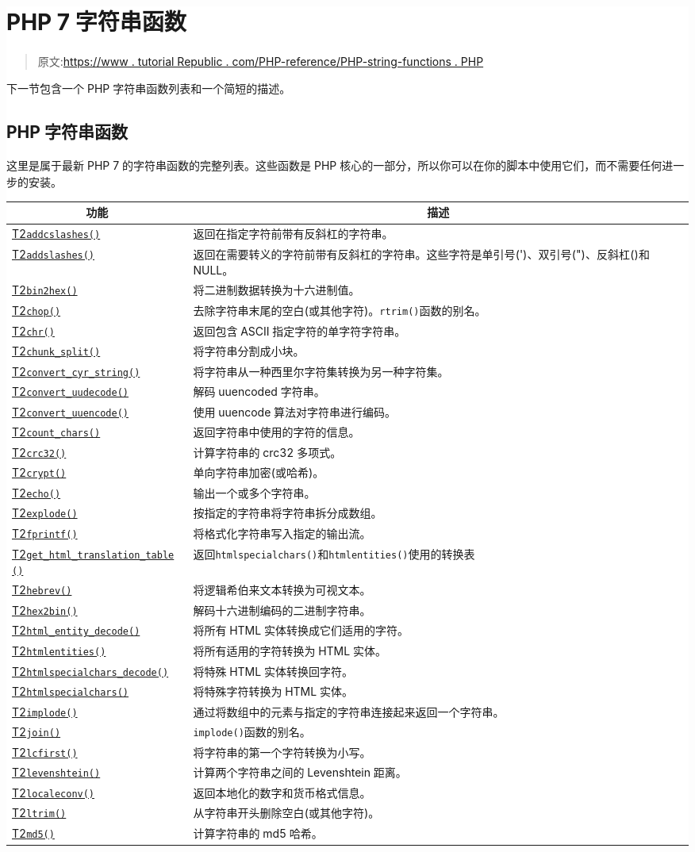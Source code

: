 # PHP 7 字符串函数

> 原文:[https://www . tutorial Republic . com/PHP-reference/PHP-string-functions . PHP](https://www.tutorialrepublic.com/php-reference/php-string-functions.php)

下一节包含一个 PHP 字符串函数列表和一个简短的描述。

## PHP 字符串函数

这里是属于最新 PHP 7 的字符串函数的完整列表。这些函数是 PHP 核心的一部分，所以你可以在你的脚本中使用它们，而不需要任何进一步的安装。

| 功能 | 描述 |
| --- | --- |
| [T2`addcslashes()`](php-addcslashes-function.php) | 返回在指定字符前带有反斜杠的字符串。 |
| [T2`addslashes()`](php-addslashes-function.php) | 返回在需要转义的字符前带有反斜杠的字符串。这些字符是单引号(')、双引号(")、反斜杠(\)和 NULL。 |
| [T2`bin2hex()`](php-bin2hex-function.php) | 将二进制数据转换为十六进制值。 |
| [T2`chop()`](php-chop-function.php) | 去除字符串末尾的空白(或其他字符)。`rtrim()`函数的别名。 |
| [T2`chr()`](php-chr-function.php) | 返回包含 ASCII 指定字符的单字符字符串。 |
| [T2`chunk_split()`](php-chunk-split-function.php) | 将字符串分割成小块。 |
| [T2`convert_cyr_string()`](php-convert-cyr-string-function.php) | 将字符串从一种西里尔字符集转换为另一种字符集。 |
| [T2`convert_uudecode()`](php-convert-uudecode-function.php) | 解码 uuencoded 字符串。 |
| [T2`convert_uuencode()`](php-convert-uuencode-function.php) | 使用 uuencode 算法对字符串进行编码。 |
| [T2`count_chars()`](php-count-chars-function.php) | 返回字符串中使用的字符的信息。 |
| [T2`crc32()`](php-crc32-function.php) | 计算字符串的 crc32 多项式。 |
| [T2`crypt()`](php-crypt-function.php) | 单向字符串加密(或哈希)。 |
| [T2`echo()`](php-echo-function.php) | 输出一个或多个字符串。 |
| [T2`explode()`](php-explode-function.php) | 按指定的字符串将字符串拆分成数组。 |
| [T2`fprintf()`](php-fprintf-function.php) | 将格式化字符串写入指定的输出流。 |
| [T2`get_html_translation_table()`](php-get-html-translation-table-function.php) | 返回`htmlspecialchars()`和`htmlentities()`使用的转换表 |
| [T2`hebrev()`](php-hebrev-function.php) | 将逻辑希伯来文本转换为可视文本。 |
| [T2`hex2bin()`](php-hex2bin-function.php) | 解码十六进制编码的二进制字符串。 |
| [T2`html_entity_decode()`](php-html-entity-decode-function.php) | 将所有 HTML 实体转换成它们适用的字符。 |
| [T2`htmlentities()`](php-htmlentities-function.php) | 将所有适用的字符转换为 HTML 实体。 |
| [T2`htmlspecialchars_decode()`](php-htmlspecialchars-decode-function.php) | 将特殊 HTML 实体转换回字符。 |
| [T2`htmlspecialchars()`](php-htmlspecialchars-function.php) | 将特殊字符转换为 HTML 实体。 |
| [T2`implode()`](php-implode-function.php) | 通过将数组中的元素与指定的字符串连接起来返回一个字符串。 |
| [T2`join()`](php-join-function.php) | `implode()`函数的别名。 |
| [T2`lcfirst()`](php-lcfirst-function.php) | 将字符串的第一个字符转换为小写。 |
| [T2`levenshtein()`](php-levenshtein-function.php) | 计算两个字符串之间的 Levenshtein 距离。 |
| [T2`localeconv()`](php-localeconv-function.php) | 返回本地化的数字和货币格式信息。 |
| [T2`ltrim()`](php-ltrim-function.php) | 从字符串开头删除空白(或其他字符)。 |
| [T2`md5()`](php-md5-function.php) | 计算字符串的 md5 哈希。 |